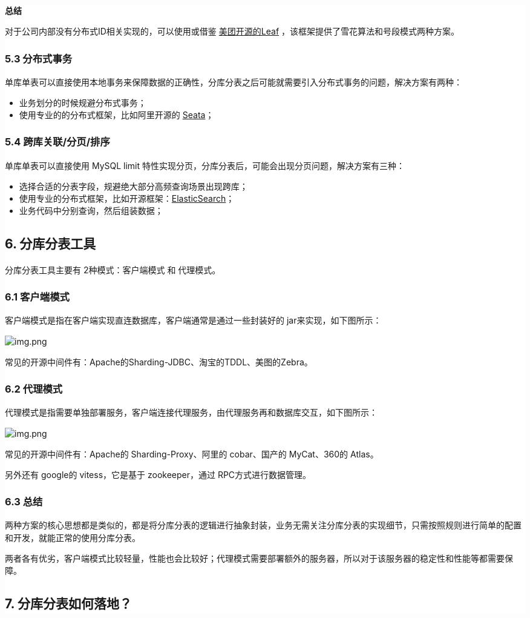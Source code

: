 **总结**

对于公司内部没有分布式ID相关实现的，可以使用或借鉴 [美团开源的Leaf](https://github.com/Meituan-Dianping/Leaf) ，该框架提供了雪花算法和号段模式两种方案。

### 5.3 分布式事务

单库单表可以直接使用本地事务来保障数据的正确性，分库分表之后可能就需要引入分布式事务的问题，解决方案有两种：

- 业务划分的时候规避分布式事务；
- 使用专业的的分布式框架，比如阿里开源的 [Seata](https://seata.io/zh-cn/)；



### 5.4 跨库关联/分页/排序

单库单表可以直接使用 MySQL limit 特性实现分页，分库分表后，可能会出现分页问题，解决方案有三种：

- 选择合适的分表字段，规避绝大部分高频查询场景出现跨库；
- 使用专业的分布式框架，比如开源框架：[ElasticSearch](https://github.com/elastic/elasticsearch)；
- 业务代码中分别查询，然后组装数据；



## 6. 分库分表工具

分库分表工具主要有 2种模式：客户端模式 和 代理模式。

### 6.1 客户端模式

客户端模式是指在客户端实现直连数据库，客户端通常是通过一些封装好的 jar来实现，如下图所示：

![img.png](https://yuanjava.cn/assets/md/mysql/mysql-cut-client.png)

常见的开源中间件有：Apache的Sharding-JDBC、淘宝的TDDL、美图的Zebra。


### 6.2 代理模式

代理模式是指需要单独部署服务，客户端连接代理服务，由代理服务再和数据库交互，如下图所示：

![img.png](https://yuanjava.cn/assets/md/mysql/mysql-cut-proxy.png)

常见的开源中间件有：Apache的 Sharding-Proxy、阿里的 cobar、国产的 MyCat、360的 Atlas。


另外还有 google的 vitess，它是基于 zookeeper，通过 RPC方式进行数据管理。

### 6.3 总结

两种方案的核心思想都是类似的，都是将分库分表的逻辑进行抽象封装，业务无需关注分库分表的实现细节，只需按照规则进行简单的配置和开发，就能正常的使用分库分表。

两者各有优劣，客户端模式比较轻量，性能也会比较好；代理模式需要部署额外的服务器，所以对于该服务器的稳定性和性能等都需要保障。



## 7. 分库分表如何落地？
